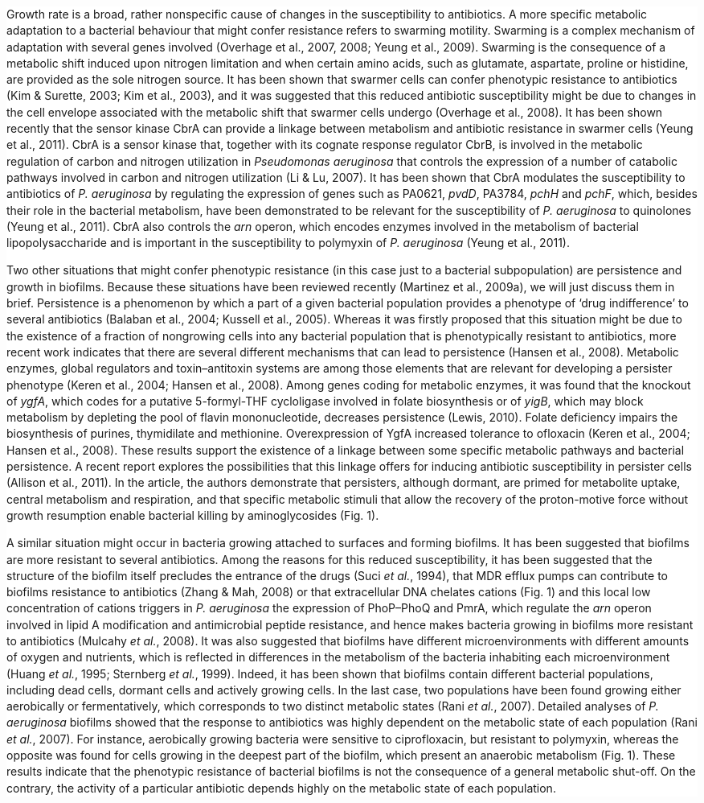 Growth rate is a broad, rather nonspecific cause of changes in the susceptibility to antibiotics. A more specific metabolic adaptation to a bacterial behaviour that might confer resistance refers to swarming motility. Swarming is a complex mechanism of adaptation with several genes involved (Overhage et al., 2007, 2008; Yeung et al., 2009). Swarming is the consequence of a metabolic shift induced upon nitrogen limitation and when certain amino acids, such as glutamate, aspartate, proline or histidine, are provided as the sole nitrogen source. It has been shown that swarmer cells can confer phenotypic resistance to antibiotics (Kim & Surette, 2003; Kim et al., 2003), and it was suggested that this reduced antibiotic susceptibility might be due to changes in the cell envelope associated with the metabolic shift that swarmer cells undergo (Overhage et al., 2008). It has been shown recently that the sensor kinase CbrA can provide a linkage between metabolism and antibiotic resistance in swarmer cells (Yeung et al., 2011). CbrA is a sensor kinase that, together with its cognate response regulator CbrB, is involved in the metabolic regulation of carbon and nitrogen utilization in *Pseudomonas aeruginosa* that controls the expression of a number of catabolic pathways involved in carbon and nitrogen utilization (Li & Lu, 2007). It has been shown that CbrA modulates the susceptibility to antibiotics of *P. aeruginosa* by regulating the expression of genes such as PA0621, *pvdD*, PA3784, *pchH* and *pchF*, which, besides their role in the bacterial metabolism, have been demonstrated to be relevant for the susceptibility of *P. aeruginosa* to quinolones (Yeung et al., 2011). CbrA also controls the *arn* operon, which encodes enzymes involved in the metabolism of bacterial lipopolysaccharide and is important in the susceptibility to polymyxin of *P. aeruginosa* (Yeung et al., 2011).

Two other situations that might confer phenotypic resistance (in this case just to a bacterial subpopulation) are persistence and growth in biofilms. Because these situations have been reviewed recently (Martinez et al., 2009a), we will just discuss them in brief. Persistence is a phenomenon by which a part of a given bacterial population provides a phenotype of ‘drug indifference’ to several antibiotics (Balaban et al., 2004; Kussell et al., 2005). Whereas it was firstly proposed that this situation might be due to the existence of a fraction of nongrowing cells into any bacterial population that is phenotypically resistant to antibiotics, more recent work indicates that there are several different mechanisms that can lead to persistence (Hansen et al., 2008). Metabolic enzymes, global regulators and toxin–antitoxin systems are among those elements that are relevant for developing a persister phenotype (Keren et al., 2004; Hansen et al., 2008). Among genes coding for metabolic enzymes, it was found that the knockout of *ygfA*, which codes for a putative 5-formyl-THF cycloligase involved in folate biosynthesis or of *yigB*, which may block metabolism by depleting the pool of flavin mononucleotide, decreases persistence (Lewis, 2010). Folate deficiency impairs the biosynthesis of purines, thymidilate and methionine. Overexpression of YgfA increased tolerance to ofloxacin (Keren et al., 2004; Hansen et al., 2008). These results support the existence of a linkage between some specific metabolic pathways and bacterial persistence. A recent report explores the possibilities that this linkage offers for inducing antibiotic susceptibility in persister cells (Allison et al., 2011). In the article, the authors demonstrate that persisters, although dormant, are primed for metabolite uptake, central metabolism and respiration, and that specific metabolic stimuli that allow the recovery of the proton-motive force without growth resumption enable bacterial killing by aminoglycosides (Fig. 1).

A similar situation might occur in bacteria growing attached to surfaces and forming biofilms. It has been suggested that biofilms are more resistant to several antibiotics. Among the reasons for this reduced susceptibility, it has been suggested that the structure of the biofilm itself
precludes the entrance of the drugs (Suci *et al.*, 1994), that MDR efflux pumps can contribute to biofilms resistance to antibiotics (Zhang & Mah, 2008) or that extracellular DNA chelates cations (Fig. 1) and this local low concentration of cations triggers in *P. aeruginosa* the expression of PhoP–PhoQ and PmrA, which regulate the *arn* operon involved in lipid A modification and antimicrobial peptide resistance, and hence makes bacteria growing in biofilms more resistant to antibiotics (Mulcahy *et al.*, 2008). It was also suggested that biofilms have different microenvironments with different amounts of oxygen and nutrients, which is reflected in differences in the metabolism of the bacteria inhabiting each microenvironment (Huang *et al.*, 1995; Sternberg *et al.*, 1999). Indeed, it has been shown that biofilms contain different bacterial populations, including dead cells, dormant cells and actively growing cells. In the last case, two populations have been found growing either aerobically or fermentatively, which corresponds to two distinct metabolic states (Rani *et al.*, 2007). Detailed analyses of *P. aeruginosa* biofilms showed that the response to antibiotics was highly dependent on the metabolic state of each population (Rani *et al.*, 2007). For instance, aerobically growing bacteria were sensitive to ciprofloxacin, but resistant to polymyxin, whereas the opposite was found for cells growing in the deepest part of the biofilm, which present an anaerobic metabolism (Fig. 1). These results indicate that the phenotypic resistance of bacterial biofilms is not the consequence of a general metabolic shut-off. On the contrary, the activity of a particular antibiotic depends highly on the metabolic state of each population.
